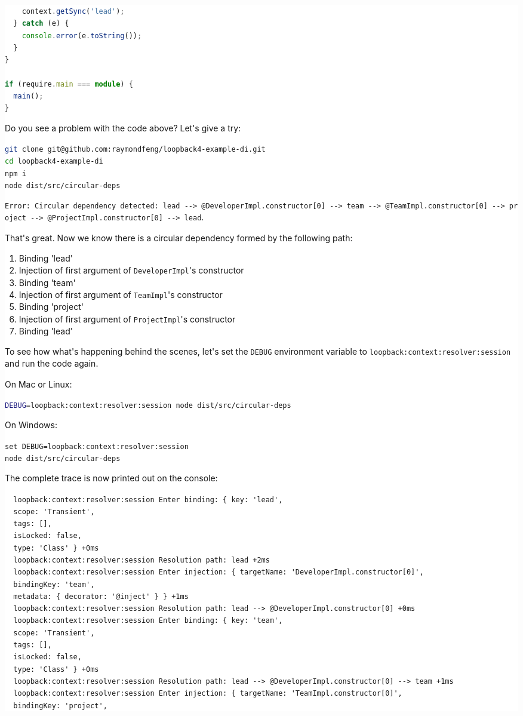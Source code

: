 ```ts
    context.getSync('lead');
  } catch (e) {
    console.error(e.toString());
  }
}

if (require.main === module) {
  main();
}
```

Do you see a problem with the code above? Let's give a try:

```sh
git clone git@github.com:raymondfeng/loopback4-example-di.git
cd loopback4-example-di
npm i
node dist/src/circular-deps
```

`Error: Circular dependency detected: lead --> @DeveloperImpl.constructor[0] --> team --> @TeamImpl.constructor[0] --> project --> @ProjectImpl.constructor[0] --> lead`.

That's great. Now we know there is a circular dependency formed by the following path:

1. Binding 'lead'
2. Injection of first argument of `DeveloperImpl`'s constructor
3. Binding 'team'
4. Injection of first argument of `TeamImpl`'s constructor
5. Binding 'project'
6. Injection of first argument of `ProjectImpl`'s constructor
7. Binding 'lead'

To see how what's happening behind the scenes, let's set the `DEBUG` environment variable to `loopback:context:resolver:session` and run the code again.

On Mac or Linux:
```sh
DEBUG=loopback:context:resolver:session node dist/src/circular-deps
```

On Windows:
```
set DEBUG=loopback:context:resolver:session
node dist/src/circular-deps
```

The complete trace is now printed out on the console:
```
  loopback:context:resolver:session Enter binding: { key: 'lead',
  scope: 'Transient',
  tags: [],
  isLocked: false,
  type: 'Class' } +0ms
  loopback:context:resolver:session Resolution path: lead +2ms
  loopback:context:resolver:session Enter injection: { targetName: 'DeveloperImpl.constructor[0]',
  bindingKey: 'team',
  metadata: { decorator: '@inject' } } +1ms
  loopback:context:resolver:session Resolution path: lead --> @DeveloperImpl.constructor[0] +0ms
  loopback:context:resolver:session Enter binding: { key: 'team',
  scope: 'Transient',
  tags: [],
  isLocked: false,
  type: 'Class' } +0ms
  loopback:context:resolver:session Resolution path: lead --> @DeveloperImpl.constructor[0] --> team +1ms
  loopback:context:resolver:session Enter injection: { targetName: 'TeamImpl.constructor[0]',
  bindingKey: 'project',
```